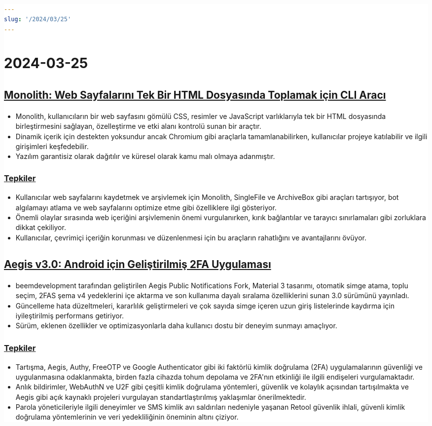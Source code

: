```yaml
---
slug: '/2024/03/25'
---
```


# 2024-03-25

## [Monolith: Web Sayfalarını Tek Bir HTML Dosyasında Toplamak için CLI Aracı](https://github.com/Y2Z/monolith)

- Monolith, kullanıcıların bir web sayfasını gömülü CSS, resimler ve JavaScript varlıklarıyla tek bir HTML dosyasında birleştirmesini sağlayan, özelleştirme ve etki alanı kontrolü sunan bir araçtır.
- Dinamik içerik için destekten yoksundur ancak Chromium gibi araçlarla tamamlanabilirken, kullanıcılar projeye katılabilir ve ilgili girişimleri keşfedebilir.
- Yazılım garantisiz olarak dağıtılır ve küresel olarak kamu malı olmaya adanmıştır.

### [Tepkiler](https://news.ycombinator.com/item?id=39810378)

- Kullanıcılar web sayfalarını kaydetmek ve arşivlemek için Monolith, SingleFile ve ArchiveBox gibi araçları tartışıyor, bot algılamayı atlama ve web sayfalarını optimize etme gibi özelliklere ilgi gösteriyor.
- Önemli olaylar sırasında web içeriğini arşivlemenin önemi vurgulanırken, kırık bağlantılar ve tarayıcı sınırlamaları gibi zorluklara dikkat çekiliyor.
- Kullanıcılar, çevrimiçi içeriğin korunması ve düzenlenmesi için bu araçların rahatlığını ve avantajlarını övüyor.

## [Aegis v3.0: Android için Geliştirilmiş 2FA Uygulaması](https://github.com/beemdevelopment/Aegis/releases/tag/v3.0)

- beemdevelopment tarafından geliştirilen Aegis Public Notifications Fork, Material 3 tasarımı, otomatik simge atama, toplu seçim, 2FAS şema v4 yedeklerini içe aktarma ve son kullanıma dayalı sıralama özelliklerini sunan 3.0 sürümünü yayınladı.
- Güncelleme hata düzeltmeleri, kararlılık geliştirmeleri ve çok sayıda simge içeren uzun giriş listelerinde kaydırma için iyileştirilmiş performans getiriyor.
- Sürüm, eklenen özellikler ve optimizasyonlarla daha kullanıcı dostu bir deneyim sunmayı amaçlıyor.

### [Tepkiler](https://news.ycombinator.com/item?id=39808921)

- Tartışma, Aegis, Authy, FreeOTP ve Google Authenticator gibi iki faktörlü kimlik doğrulama (2FA) uygulamalarının güvenliği ve uygulanmasına odaklanmakta, birden fazla cihazda tohum depolama ve 2FA'nın etkinliği ile ilgili endişeleri vurgulamaktadır.
- Anlık bildirimler, WebAuthN ve U2F gibi çeşitli kimlik doğrulama yöntemleri, güvenlik ve kolaylık açısından tartışılmakta ve Aegis gibi açık kaynaklı projeleri vurgulayan standartlaştırılmış yaklaşımlar önerilmektedir.
- Parola yöneticileriyle ilgili deneyimler ve SMS kimlik avı saldırıları nedeniyle yaşanan Retool güvenlik ihlali, güvenli kimlik doğrulama yöntemlerinin ve veri yedekliliğinin öneminin altını çiziyor.

